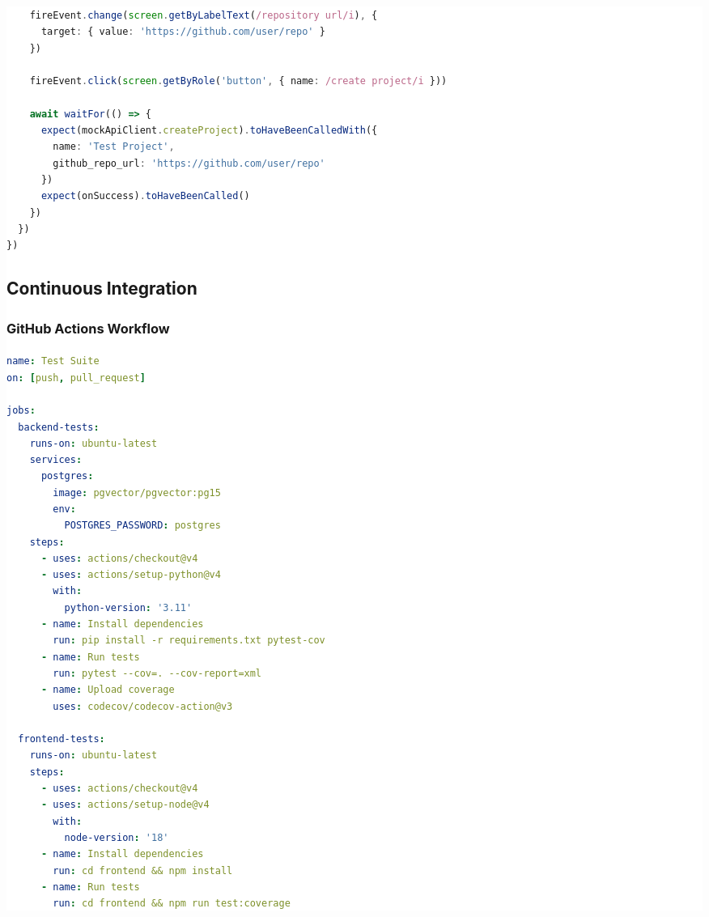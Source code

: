 ```typescript
    fireEvent.change(screen.getByLabelText(/repository url/i), {
      target: { value: 'https://github.com/user/repo' }
    })
    
    fireEvent.click(screen.getByRole('button', { name: /create project/i }))
    
    await waitFor(() => {
      expect(mockApiClient.createProject).toHaveBeenCalledWith({
        name: 'Test Project',
        github_repo_url: 'https://github.com/user/repo'
      })
      expect(onSuccess).toHaveBeenCalled()
    })
  })
})
```

## Continuous Integration

### GitHub Actions Workflow
```yaml
name: Test Suite
on: [push, pull_request]

jobs:
  backend-tests:
    runs-on: ubuntu-latest
    services:
      postgres:
        image: pgvector/pgvector:pg15
        env:
          POSTGRES_PASSWORD: postgres
    steps:
      - uses: actions/checkout@v4
      - uses: actions/setup-python@v4
        with:
          python-version: '3.11'
      - name: Install dependencies
        run: pip install -r requirements.txt pytest-cov
      - name: Run tests
        run: pytest --cov=. --cov-report=xml
      - name: Upload coverage
        uses: codecov/codecov-action@v3
        
  frontend-tests:
    runs-on: ubuntu-latest
    steps:
      - uses: actions/checkout@v4
      - uses: actions/setup-node@v4
        with:
          node-version: '18'
      - name: Install dependencies
        run: cd frontend && npm install
      - name: Run tests
        run: cd frontend && npm run test:coverage
```
